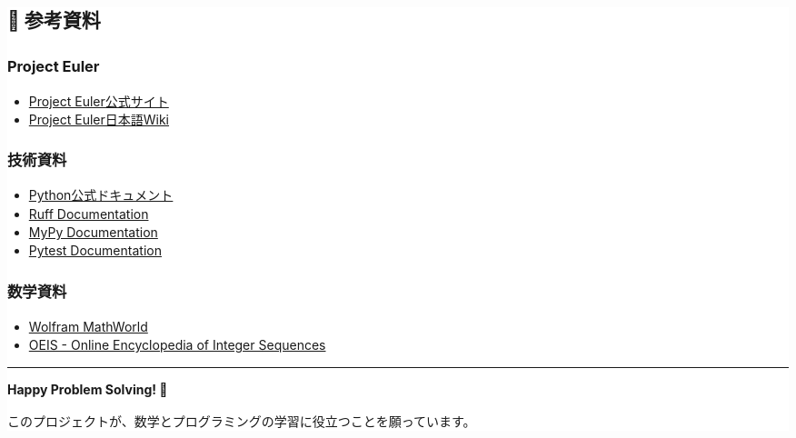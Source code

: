 ## 🔗 参考資料

### Project Euler
- [Project Euler公式サイト](https://projecteuler.net/)
- [Project Euler日本語Wiki](https://projecteuler.net/wiki/)

### 技術資料
- [Python公式ドキュメント](https://docs.python.org/)
- [Ruff Documentation](https://docs.astral.sh/ruff/)
- [MyPy Documentation](https://mypy.readthedocs.io/)
- [Pytest Documentation](https://docs.pytest.org/)

### 数学資料
- [Wolfram MathWorld](http://mathworld.wolfram.com/)
- [OEIS - Online Encyclopedia of Integer Sequences](https://oeis.org/)

---

**Happy Problem Solving! 🧮**

このプロジェクトが、数学とプログラミングの学習に役立つことを願っています。
